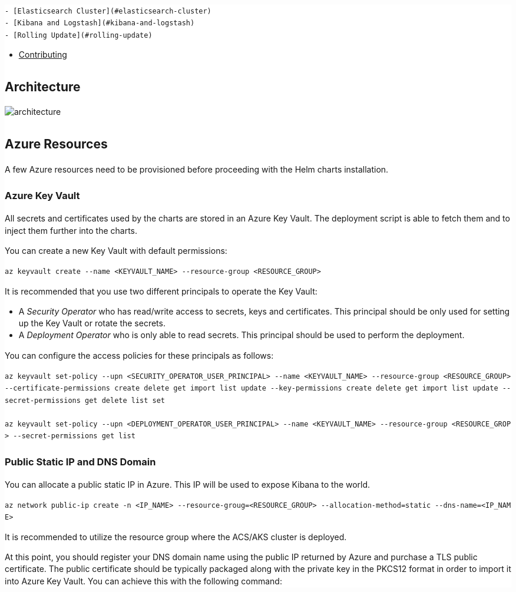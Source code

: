     - [Elasticsearch Cluster](#elasticsearch-cluster)
    - [Kibana and Logstash](#kibana-and-logstash)
    - [Rolling Update](#rolling-update)
  - [Contributing](#contributing)



## Architecture

![architecture](images/architecture.png?row=true)

## Azure Resources

A few Azure resources need to be provisioned before proceeding with the Helm charts installation.

### Azure Key Vault

All secrets and certificates used by the charts are stored in an Azure Key Vault. The deployment script is able to fetch them and to inject them further into the charts.

You can create a new Key Vault with default permissions:

```console
az keyvault create --name <KEYVAULT_NAME> --resource-group <RESOURCE_GROUP>
```

It is recommended that you use two different principals to operate the Key Vault:

* A _Security Operator_ who has read/write access to secrets, keys and certificates. This principal should be only used for setting up the Key Vault or rotate the secrets.
* A _Deployment Operator_ who is only able to read secrets. This principal should be used to perform the deployment.

You can configure the access policies for these principals as follows:

```console
az keyvault set-policy --upn <SECURITY_OPERATOR_USER_PRINCIPAL> --name <KEYVAULT_NAME> --resource-group <RESOURCE_GROUP> --certificate-permissions create delete get import list update --key-permissions create delete get import list update --secret-permissions get delete list set

az keyvault set-policy --upn <DEPLOYMENT_OPERATOR_USER_PRINCIPAL> --name <KEYVAULT_NAME> --resource-group <RESOURCE_GROP> --secret-permissions get list
```

### Public Static IP and DNS Domain

You can allocate a public static IP in Azure. This IP will be used to expose Kibana to the world.

```console
az network public-ip create -n <IP_NAME> --resource-groug=<RESOURCE_GROUP> --allocation-method=static --dns-name=<IP_NAME>
```

It is recommended to utilize the resource group where the ACS/AKS cluster is deployed.

At this point, you should register your DNS domain name using the public IP returned by Azure and purchase a TLS public certificate. The public certificate should be typically packaged along with the private key in the PKCS12 format in order to import it into Azure Key Vault. You can achieve this with the following command:
